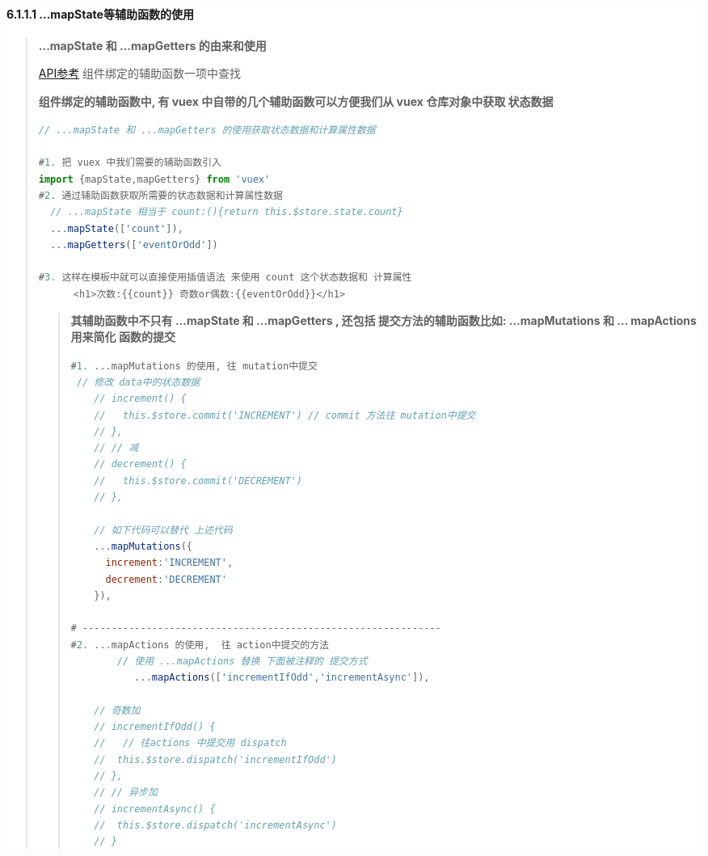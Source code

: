 #### 6.1.1.1  ...mapState等辅助函数的使用

> **...mapState 和 ...mapGetters 的由来和使用** 
>
> [API参考](https://vuex.vuejs.org/zh/api/#%E7%BB%84%E4%BB%B6%E7%BB%91%E5%AE%9A%E7%9A%84%E8%BE%85%E5%8A%A9%E5%87%BD%E6%95%B0)   组件绑定的辅助函数一项中查找
>
> **组件绑定的辅助函数中, 有 vuex 中自带的几个辅助函数可以方便我们从 vuex 仓库对象中获取 状态数据**
>
> ```js
> // ...mapState 和 ...mapGetters 的使用获取状态数据和计算属性数据
> 
> #1. 把 vuex 中我们需要的辅助函数引入
> import {mapState,mapGetters} from 'vuex'
> #2. 通过辅助函数获取所需要的状态数据和计算属性数据
> 	// ...mapState 相当于 count:(){return this.$store.state.count}
>   ...mapState(['count']),  
>   ...mapGetters(['eventOrOdd'])
> 
> #3. 这样在模板中就可以直接使用插值语法 来使用 count 这个状态数据和 计算属性
> 		<h1>次数:{{count}} 奇数or偶数:{{eventOrOdd}}</h1>
> ```
>
> > **其辅助函数中不只有 ...mapState 和 ...mapGetters , 还包括 提交方法的辅助函数比如:  ...mapMutations 和 ... mapActions用来简化 函数的提交**
> >
> > ```js
> > #1. ...mapMutations 的使用, 往 mutation中提交
> >  // 修改 data中的状态数据
> >     // increment() {
> >     //   this.$store.commit('INCREMENT') // commit 方法往 mutation中提交
> >     // },
> >     // // 减
> >     // decrement() {
> >     //   this.$store.commit('DECREMENT')
> >     // },
> > 
> > 	// 如下代码可以替代 上述代码
> >     ...mapMutations({
> >       increment:'INCREMENT',
> >       decrement:'DECREMENT'
> >     }),
> >       
> > # --------------------------------------------------------------
> > #2. ...mapActions 的使用,  往 action中提交的方法
> > 		// 使用 ...mapActions 替换 下面被注释的 提交方式
> > 		   ...mapActions(['incrementIfOdd','incrementAsync']),
> >          
> >     // 奇数加
> >     // incrementIfOdd() {
> >     //   // 往actions 中提交用 dispatch
> >     //  this.$store.dispatch('incrementIfOdd')
> >     // },
> >     // // 异步加
> >     // incrementAsync() {
> >     //  this.$store.dispatch('incrementAsync')
> >     // }
> > ```
